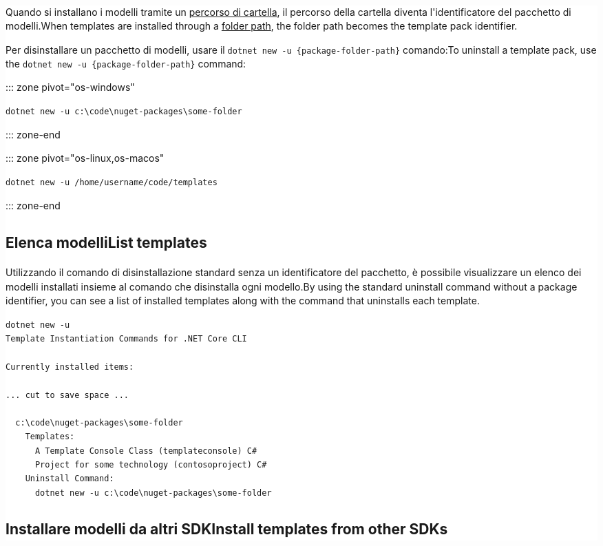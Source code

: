 <span data-ttu-id="9adc3-134">Quando si installano i modelli tramite un [percorso di cartella](#folder), il percorso della cartella diventa l'identificatore del pacchetto di modelli.</span><span class="sxs-lookup"><span data-stu-id="9adc3-134">When templates are installed through a [folder path](#folder), the folder path becomes the template pack identifier.</span></span>

<span data-ttu-id="9adc3-135">Per disinstallare un pacchetto di modelli, usare il `dotnet new -u {package-folder-path}` comando:</span><span class="sxs-lookup"><span data-stu-id="9adc3-135">To uninstall a template pack, use the `dotnet new -u {package-folder-path}` command:</span></span>

::: zone pivot="os-windows"

```dotnetcli
dotnet new -u c:\code\nuget-packages\some-folder
```

::: zone-end

::: zone pivot="os-linux,os-macos"

```dotnetcli
dotnet new -u /home/username/code/templates
```

::: zone-end

## <a name="list-templates"></a><span data-ttu-id="9adc3-136">Elenca modelli</span><span class="sxs-lookup"><span data-stu-id="9adc3-136">List templates</span></span>

<span data-ttu-id="9adc3-137">Utilizzando il comando di disinstallazione standard senza un identificatore del pacchetto, è possibile visualizzare un elenco dei modelli installati insieme al comando che disinstalla ogni modello.</span><span class="sxs-lookup"><span data-stu-id="9adc3-137">By using the standard uninstall command without a package identifier, you can see a list of installed templates along with the command that uninstalls each template.</span></span>

```console
dotnet new -u
Template Instantiation Commands for .NET Core CLI

Currently installed items:

... cut to save space ...

  c:\code\nuget-packages\some-folder
    Templates:
      A Template Console Class (templateconsole) C#
      Project for some technology (contosoproject) C#
    Uninstall Command:
      dotnet new -u c:\code\nuget-packages\some-folder
```

## <a name="install-templates-from-other-sdks"></a><span data-ttu-id="9adc3-138">Installare modelli da altri SDK</span><span class="sxs-lookup"><span data-stu-id="9adc3-138">Install templates from other SDKs</span></span>
